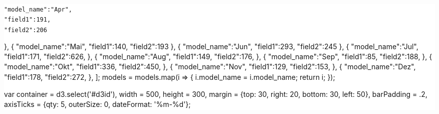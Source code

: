     "model_name":"Apr",
    "field1":191,
    "field2":206
  },
  {
    "model_name":"Mai",
    "field1":140,
    "field2":193
  },
  {
    "model_name":"Jun",
    "field1":293,
    "field2":245
  },
  {
    "model_name":"Jul",
    "field1":171,
    "field2":626,
  },
  {
    "model_name":"Aug",
    "field1":149,
    "field2":176,
  },
  {
    "model_name":"Sep",
    "field1":85,
    "field2":188,
  },
  {
    "model_name":"Okt",
    "field1":336,
    "field2":450,
  },
  {
    "model_name":"Nov",
    "field1":129,
    "field2":153,
  },
  {
    "model_name":"Dez",
    "field1":178,
    "field2":272,
  },
];
models = models.map(i => {
  i.model_name = i.model_name;
	return i;
});

var container = d3.select('#d3id'),
    width = 500,
    height = 300,
    margin = {top: 30, right: 20, bottom: 30, left: 50},
    barPadding = .2,
    axisTicks = {qty: 5, outerSize: 0, dateFormat: '%m-%d'};
